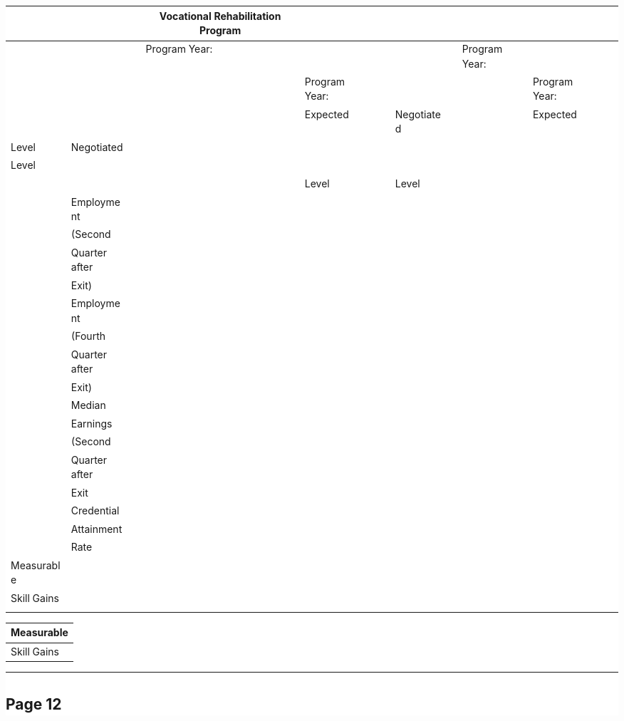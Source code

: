 |  |  |  | Vocational Rehabilitation Program |  |  |  |  |  |  |  |  |  |
| --- | --- | --- | --- | --- | --- | --- | --- | --- | --- | --- | --- | --- |
|  |  |  | Program Year: |  |  |  |  |  | Program Year: |  |  |  |
|  |  |  |  | Program Year: |  |  |  |  |  | Program Year: |  |  |
|  |  |  |  | Expected |  |  | Negotiated |  |  | Expected
Level | Negotiated
Level |  |
|  |  |  |  | Level |  |  | Level |  |  |  |  |  |
|  | Employment |  |  |  |  |  |  |  |  |  |  |  |
|  | (Second |  |  |  |  |  |  |  |  |  |  |  |
|  | Quarter after |  |  |  |  |  |  |  |  |  |  |  |
|  | Exit) |  |  |  |  |  |  |  |  |  |  |  |
|  | Employment |  |  |  |  |  |  |  |  |  |  |  |
|  | (Fourth |  |  |  |  |  |  |  |  |  |  |  |
|  | Quarter after |  |  |  |  |  |  |  |  |  |  |  |
|  | Exit) |  |  |  |  |  |  |  |  |  |  |  |
|  | Median |  |  |  |  |  |  |  |  |  |  |  |
|  | Earnings |  |  |  |  |  |  |  |  |  |  |  |
|  | (Second |  |  |  |  |  |  |  |  |  |  |  |
|  | Quarter after |  |  |  |  |  |  |  |  |  |  |  |
|  | Exit |  |  |  |  |  |  |  |  |  |  |  |
|  | Credential |  |  |  |  |  |  |  |  |  |  |  |
|  | Attainment |  |  |  |  |  |  |  |  |  |  |  |
|  | Rate |  |  |  |  |  |  |  |  |  |  |  |
| Measurable
Skill Gains |  |  |  |  |  |  |  |  |  |  |  |  |
|  |  |  |  |  |  |  |  |  |  |  |  |  |



| Measurable |
| --- |
| Skill Gains |



---
## Page 12
